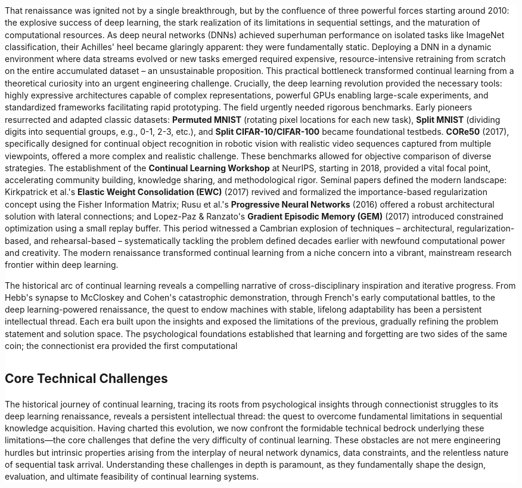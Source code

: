 That renaissance was ignited not by a single breakthrough, but by the confluence of three powerful forces starting around 2010: the explosive success of deep learning, the stark realization of its limitations in sequential settings, and the maturation of computational resources. As deep neural networks (DNNs) achieved superhuman performance on isolated tasks like ImageNet classification, their Achilles' heel became glaringly apparent: they were fundamentally static. Deploying a DNN in a dynamic environment where data streams evolved or new tasks emerged required expensive, resource-intensive retraining from scratch on the entire accumulated dataset – an unsustainable proposition. This practical bottleneck transformed continual learning from a theoretical curiosity into an urgent engineering challenge. Crucially, the deep learning revolution provided the necessary tools: highly expressive architectures capable of complex representations, powerful GPUs enabling large-scale experiments, and standardized frameworks facilitating rapid prototyping. The field urgently needed rigorous benchmarks. Early pioneers resurrected and adapted classic datasets: **Permuted MNIST** (rotating pixel locations for each new task), **Split MNIST** (dividing digits into sequential groups, e.g., 0-1, 2-3, etc.), and **Split CIFAR-10/CIFAR-100** became foundational testbeds. **CORe50** (2017), specifically designed for continual object recognition in robotic vision with realistic video sequences captured from multiple viewpoints, offered a more complex and realistic challenge. These benchmarks allowed for objective comparison of diverse strategies. The establishment of the **Continual Learning Workshop** at NeurIPS, starting in 2018, provided a vital focal point, accelerating community building, knowledge sharing, and methodological rigor. Seminal papers defined the modern landscape: Kirkpatrick et al.'s **Elastic Weight Consolidation (EWC)** (2017) revived and formalized the importance-based regularization concept using the Fisher Information Matrix; Rusu et al.'s **Progressive Neural Networks** (2016) offered a robust architectural solution with lateral connections; and Lopez-Paz & Ranzato's **Gradient Episodic Memory (GEM)** (2017) introduced constrained optimization using a small replay buffer. This period witnessed a Cambrian explosion of techniques – architectural, regularization-based, and rehearsal-based – systematically tackling the problem defined decades earlier with newfound computational power and creativity. The modern renaissance transformed continual learning from a niche concern into a vibrant, mainstream research frontier within deep learning.

The historical arc of continual learning reveals a compelling narrative of cross-disciplinary inspiration and iterative progress. From Hebb's synapse to McCloskey and Cohen's catastrophic demonstration, through French's early computational battles, to the deep learning-powered renaissance, the quest to endow machines with stable, lifelong adaptability has been a persistent intellectual thread. Each era built upon the insights and exposed the limitations of the previous, gradually refining the problem statement and solution space. The psychological foundations established that learning and forgetting are two sides of the same coin; the connectionist era provided the first computational

## Core Technical Challenges

The historical journey of continual learning, tracing its roots from psychological insights through connectionist struggles to its deep learning renaissance, reveals a persistent intellectual thread: the quest to overcome fundamental limitations in sequential knowledge acquisition. Having charted this evolution, we now confront the formidable technical bedrock underlying these limitations—the core challenges that define the very difficulty of continual learning. These obstacles are not mere engineering hurdles but intrinsic properties arising from the interplay of neural network dynamics, data constraints, and the relentless nature of sequential task arrival. Understanding these challenges in depth is paramount, as they fundamentally shape the design, evaluation, and ultimate feasibility of continual learning systems.
